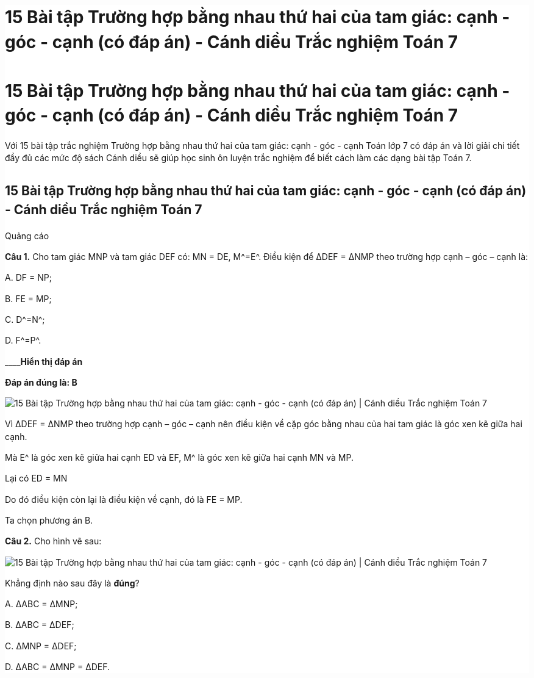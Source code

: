 # 15 Bài tập Trường hợp bằng nhau thứ hai của tam giác: cạnh - góc - cạnh (có đáp án) - Cánh diều Trắc nghiệm Toán 7

# 15 Bài tập Trường hợp bằng nhau thứ hai của tam giác: cạnh - góc - cạnh (có đáp án) - Cánh diều Trắc nghiệm Toán 7

Với 15 bài tập trắc nghiệm Trường hợp bằng nhau thứ hai của tam giác: cạnh - góc - cạnh Toán lớp 7 có đáp án và lời giải chi tiết đầy đủ các mức độ sách Cánh diều sẽ giúp học sinh ôn luyện trắc nghiệm để biết cách làm các dạng bài tập Toán 7.

## 15 Bài tập Trường hợp bằng nhau thứ hai của tam giác: cạnh - góc - cạnh (có đáp án) - Cánh diều Trắc nghiệm Toán 7

Quảng cáo

**Câu 1.** Cho tam giác MNP và tam giác DEF có: MN = DE, M^=E^. Điều kiện để ∆DEF = ∆NMP theo trường hợp cạnh – góc – cạnh là:

A. DF = NP;

B. FE = MP;

C. D^=N^;

D. F^=P^.

____**Hiển thị đáp án**

**Đáp án đúng là: B**

![15 Bài tập Trường hợp bằng nhau thứ hai của tam giác: cạnh - góc - cạnh \(có đáp án\) | Cánh diều Trắc nghiệm Toán 7](https://vietjack.com/toan-7-cd/images/trac-nghiem-bai-5-truong-hop-bang-nhau-thu-hai-cua-tam-giac-canh-goc-canh.PNG)

Vì ∆DEF = ∆NMP theo trường hợp cạnh – góc – cạnh nên điều kiện về cặp góc bằng nhau của hai tam giác là góc xen kẽ giữa hai cạnh.

Mà E^ là góc xen kẽ giữa hai cạnh ED và EF, M^ là góc xen kẽ giữa hai cạnh MN và MP.

Lại có ED = MN

Do đó điều kiện còn lại là điều kiện về cạnh, đó là FE = MP.

Ta chọn phương án B. 

**Câu 2.** Cho hình vẽ sau:

![15 Bài tập Trường hợp bằng nhau thứ hai của tam giác: cạnh - góc - cạnh \(có đáp án\) | Cánh diều Trắc nghiệm Toán 7](https://vietjack.com/toan-7-cd/images/trac-nghiem-bai-5-truong-hop-bang-nhau-thu-hai-cua-tam-giac-canh-goc-canh-1.PNG)

Khẳng định nào sau đây là **đúng**?

A. ∆ABC = ∆MNP;

B. ∆ABC = ∆DEF;

C. ∆MNP = ∆DEF;

D. ∆ABC = ∆MNP = ∆DEF.
